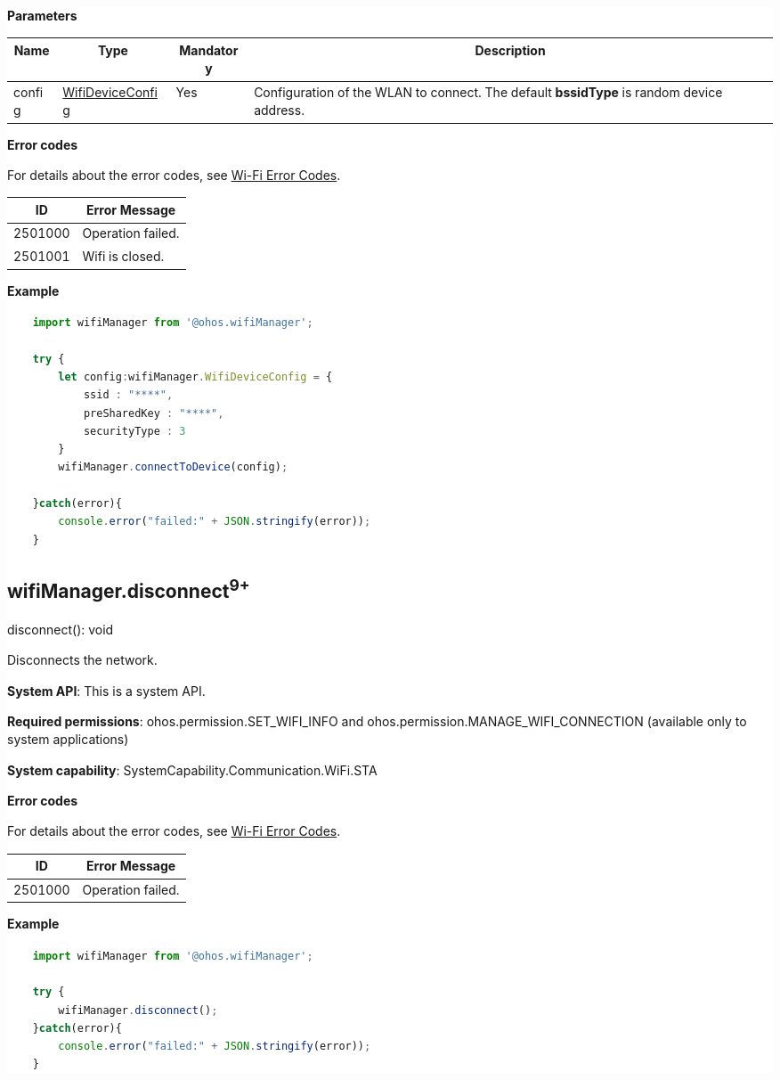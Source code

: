 **Parameters**

| **Name**| **Type**| **Mandatory**| **Description**|
| -------- | -------- | -------- | -------- |
| config | [WifiDeviceConfig](#wifideviceconfig) | Yes| Configuration of the WLAN to connect. The default **bssidType** is random device address.|

**Error codes**

For details about the error codes, see [Wi-Fi Error Codes](../errorcodes/errorcode-wifi.md).

| **ID**| **Error Message**|
  | -------- | -------- |
| 2501000  | Operation failed.|
| 2501001  | Wifi is closed.|

**Example**
```ts
	import wifiManager from '@ohos.wifiManager';

	try {
		let config:wifiManager.WifiDeviceConfig = {
			ssid : "****",
			preSharedKey : "****",
			securityType : 3
		}
		wifiManager.connectToDevice(config);
				
	}catch(error){
		console.error("failed:" + JSON.stringify(error));
	}
```

## wifiManager.disconnect<sup>9+</sup>

disconnect(): void

Disconnects the network.

**System API**: This is a system API.

**Required permissions**: ohos.permission.SET_WIFI_INFO and ohos.permission.MANAGE_WIFI_CONNECTION (available only to system applications)

**System capability**:
  SystemCapability.Communication.WiFi.STA

**Error codes**

For details about the error codes, see [Wi-Fi Error Codes](../errorcodes/errorcode-wifi.md).

| **ID**| **Error Message**|
  | -------- | -------- |
| 2501000  | Operation failed.|

**Example**
```ts
	import wifiManager from '@ohos.wifiManager';

	try {
		wifiManager.disconnect();
	}catch(error){
		console.error("failed:" + JSON.stringify(error));
	}
```
